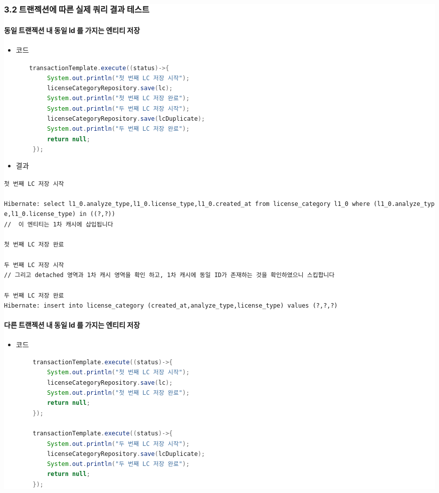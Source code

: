 ### **3.2** 트랜젝션에 따른 실제 쿼리 결과 테스트

#### 동일 트랜젝션 내 동일 Id 를 가지는 엔티티 저장

* 코드

```java
       transactionTemplate.execute((status)->{
            System.out.println("첫 번째 LC 저장 시작");
            licenseCategoryRepository.save(lc);
            System.out.println("첫 번째 LC 저장 완료");
            System.out.println("두 번째 LC 저장 시작");
            licenseCategoryRepository.save(lcDuplicate);
            System.out.println("두 번째 LC 저장 완료");
            return null;
        });
```

* 결과

```
첫 번째 LC 저장 시작

Hibernate: select l1_0.analyze_type,l1_0.license_type,l1_0.created_at from license_category l1_0 where (l1_0.analyze_type,l1_0.license_type) in ((?,?)) 
//  이 엔티티는 1차 캐시에 삽입됩니다

첫 번째 LC 저장 완료

두 번째 LC 저장 시작
// 그리고 detached 영역과 1차 캐시 영역을 확인 하고, 1차 캐시에 동일 ID가 존재하는 것을 확인하였으니 스킵합니다

두 번째 LC 저장 완료
Hibernate: insert into license_category (created_at,analyze_type,license_type) values (?,?,?)
```

#### 다른 트랜젝션 내 동일 Id 를 가지는 엔티티 저장

* 코드

```java
        transactionTemplate.execute((status)->{
            System.out.println("첫 번째 LC 저장 시작");
            licenseCategoryRepository.save(lc);
            System.out.println("첫 번째 LC 저장 완료");
            return null;
        });

        transactionTemplate.execute((status)->{
            System.out.println("두 번째 LC 저장 시작");
            licenseCategoryRepository.save(lcDuplicate);
            System.out.println("두 번째 LC 저장 완료");
            return null;
        });
```
